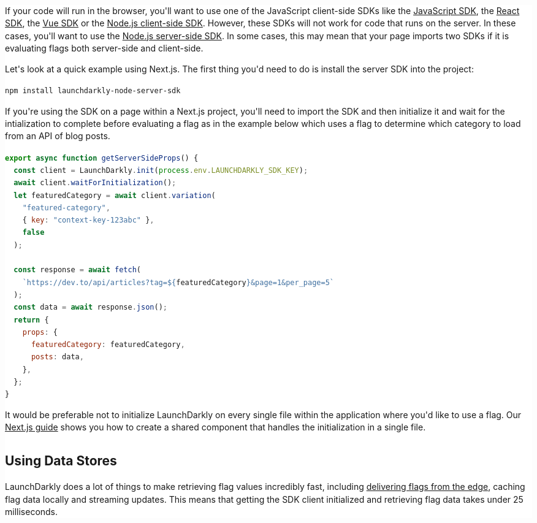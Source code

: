 If your code will run in the browser, you'll want to use one of the JavaScript client-side SDKs like the [JavaScript SDK](https://docs.launchdarkly.com/sdk/client-side/javascript), the [React SDK](https://docs.launchdarkly.com/sdk/client-side/react), the [Vue SDK](https://docs.launchdarkly.com/sdk/client-side/vue) or the [Node.js client-side SDK](https://docs.launchdarkly.com/sdk/client-side/node-js). However, these SDKs will not work for code that runs on the server. In these cases, you'll want to use the [Node.js server-side SDK](https://docs.launchdarkly.com/sdk/server-side/node-js). In some cases, this may mean that your page imports two SDKs if it is evaluating flags both server-side and client-side.



Let's look at a quick example using Next.js. The first thing you'd need to do is install the server SDK into the project:

```bash
npm install launchdarkly-node-server-sdk
```

If you're using the SDK on a page within a Next.js project, you'll need to import the SDK and then initialize it and wait for the intialization to complete before evaluating a flag as in the example below which uses a flag to determine which category to load from an API of blog posts.

```javascript
export async function getServerSideProps() {
  const client = LaunchDarkly.init(process.env.LAUNCHDARKLY_SDK_KEY);
  await client.waitForInitialization();
  let featuredCategory = await client.variation(
    "featured-category",
    { key: "context-key-123abc" },
    false
  );

  const response = await fetch(
    `https://dev.to/api/articles?tag=${featuredCategory}&page=1&per_page=5`
  );
  const data = await response.json();
  return {
    props: {
      featuredCategory: featuredCategory,
      posts: data,
    },
  };
}
```

It would be preferable not to initialize LaunchDarkly on every single file within the application where you'd like to use a flag. Our [Next.js guide](https://docs.launchdarkly.com/guides/infrastructure/nextjs) shows you how to create a shared component that handles the initialization in a single file.

## Using Data Stores

LaunchDarkly does a lot of things to make retrieving flag values incredibly fast, including [delivering flags from the edge](https://launchdarkly.com/blog/flag-delivery-at-edge/), caching flag data locally and streaming updates. This means that getting the SDK client initialized and retrieving flag data takes under 25 milliseconds.
